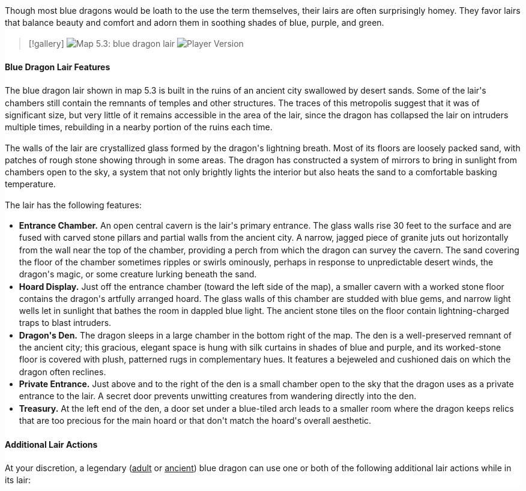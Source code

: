 Though most blue dragons would be loath to the use the term themselves, their lairs are often surprisingly homey. They favor lairs that balance beauty and comfort and adorn them in soothing shades of blue, purple, and green.

> [!gallery]
> ![Map 5.3: blue dragon lair](https://raw.githubusercontent.com/5etools-mirror-3/5etools-img/main/book/FTD/046-map-5.3-blue-dragon-lair.webp#gallery)
> ![Player Version](https://raw.githubusercontent.com/5etools-mirror-3/5etools-img/main/book/FTD/047-map-5.3-blue-dragon-lair-player.webp#gallery)

#### Blue Dragon Lair Features

The blue dragon lair shown in map 5.3 is built in the ruins of an ancient city swallowed by desert sands. Some of the lair's chambers still contain the remnants of temples and other structures. The traces of this metropolis suggest that it was of significant size, but very little of it remains accessible in the area of the lair, since the dragon has collapsed the lair on intruders multiple times, rebuilding in a nearby portion of the ruins each time.

The walls of the lair are crystallized glass formed by the dragon's lightning breath. Most of its floors are loosely packed sand, with patches of rough stone showing through in some areas. The dragon has constructed a system of mirrors to bring in sunlight from chambers open to the sky, a system that not only brightly lights the interior but also heats the sand to a comfortable basking temperature.

The lair has the following features:

- **Entrance Chamber.** An open central cavern is the lair's primary entrance. The glass walls rise 30 feet to the surface and are fused with carved stone pillars and partial walls from the ancient city. A narrow, jagged piece of granite juts out horizontally from the wall near the top of the chamber, providing a perch from which the dragon can survey the cavern. The sand covering the floor of the chamber sometimes ripples or swirls ominously, perhaps in response to unpredictable desert winds, the dragon's magic, or some creature lurking beneath the sand.  
- **Hoard Display.** Just off the entrance chamber (toward the left side of the map), a smaller cavern with a worked stone floor contains the dragon's artfully arranged hoard. The glass walls of this chamber are studded with blue gems, and narrow light wells let in sunlight that bathes the room in dappled blue light. The ancient stone tiles on the floor contain lightning-charged traps to blast intruders.  
- **Dragon's Den.** The dragon sleeps in a large chamber in the bottom right of the map. The den is a well-preserved remnant of the ancient city; this gracious, elegant space is hung with silk curtains in shades of blue and purple, and its worked-stone floor is covered with plush, patterned rugs in complementary hues. It features a bejeweled and cushioned dais on which the dragon often reclines.  
- **Private Entrance.** Just above and to the right of the den is a small chamber open to the sky that the dragon uses as a private entrance to the lair. A secret door prevents unwitting creatures from wandering directly into the den.  
- **Treasury.** At the left end of the den, a door set under a blue-tiled arch leads to a smaller room where the dragon keeps relics that are too precious for the main hoard or that don't match the hoard's overall aesthetic.  

#### Additional Lair Actions

At your discretion, a legendary ([adult](Mechanics/bestiary/dragon/adult-blue-dragon.md) or [ancient](Mechanics/bestiary/dragon/ancient-blue-dragon.md)) blue dragon can use one or both of the following additional lair actions while in its lair:
